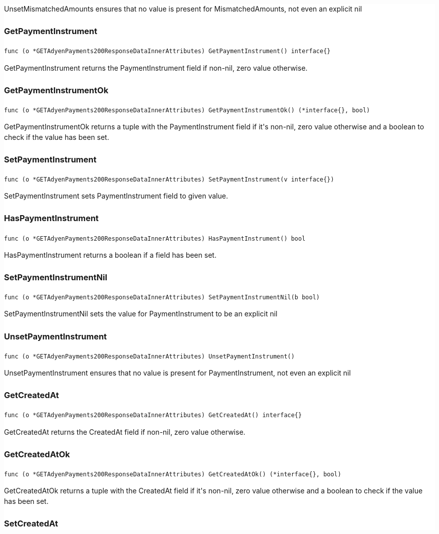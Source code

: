 UnsetMismatchedAmounts ensures that no value is present for MismatchedAmounts, not even an explicit nil
### GetPaymentInstrument

`func (o *GETAdyenPayments200ResponseDataInnerAttributes) GetPaymentInstrument() interface{}`

GetPaymentInstrument returns the PaymentInstrument field if non-nil, zero value otherwise.

### GetPaymentInstrumentOk

`func (o *GETAdyenPayments200ResponseDataInnerAttributes) GetPaymentInstrumentOk() (*interface{}, bool)`

GetPaymentInstrumentOk returns a tuple with the PaymentInstrument field if it's non-nil, zero value otherwise
and a boolean to check if the value has been set.

### SetPaymentInstrument

`func (o *GETAdyenPayments200ResponseDataInnerAttributes) SetPaymentInstrument(v interface{})`

SetPaymentInstrument sets PaymentInstrument field to given value.

### HasPaymentInstrument

`func (o *GETAdyenPayments200ResponseDataInnerAttributes) HasPaymentInstrument() bool`

HasPaymentInstrument returns a boolean if a field has been set.

### SetPaymentInstrumentNil

`func (o *GETAdyenPayments200ResponseDataInnerAttributes) SetPaymentInstrumentNil(b bool)`

 SetPaymentInstrumentNil sets the value for PaymentInstrument to be an explicit nil

### UnsetPaymentInstrument
`func (o *GETAdyenPayments200ResponseDataInnerAttributes) UnsetPaymentInstrument()`

UnsetPaymentInstrument ensures that no value is present for PaymentInstrument, not even an explicit nil
### GetCreatedAt

`func (o *GETAdyenPayments200ResponseDataInnerAttributes) GetCreatedAt() interface{}`

GetCreatedAt returns the CreatedAt field if non-nil, zero value otherwise.

### GetCreatedAtOk

`func (o *GETAdyenPayments200ResponseDataInnerAttributes) GetCreatedAtOk() (*interface{}, bool)`

GetCreatedAtOk returns a tuple with the CreatedAt field if it's non-nil, zero value otherwise
and a boolean to check if the value has been set.

### SetCreatedAt

